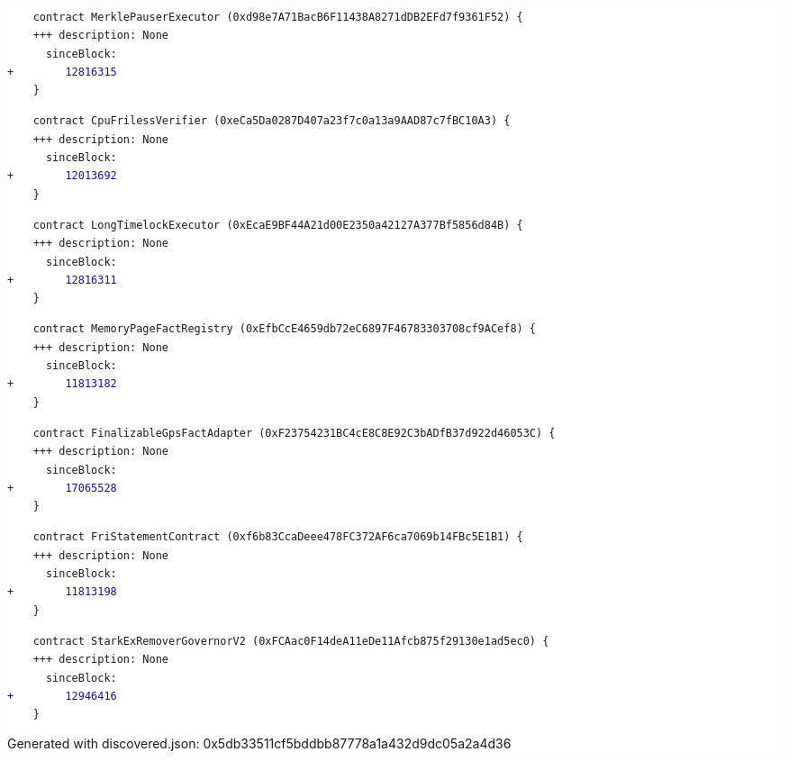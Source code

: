 ```diff
    contract MerklePauserExecutor (0xd98e7A71BacB6F11438A8271dDB2EFd7f9361F52) {
    +++ description: None
      sinceBlock:
+        12816315
    }
```

```diff
    contract CpuFrilessVerifier (0xeCa5Da0287D407a23f7c0a13a9AAD87c7fBC10A3) {
    +++ description: None
      sinceBlock:
+        12013692
    }
```

```diff
    contract LongTimelockExecutor (0xEcaE9BF44A21d00E2350a42127A377Bf5856d84B) {
    +++ description: None
      sinceBlock:
+        12816311
    }
```

```diff
    contract MemoryPageFactRegistry (0xEfbCcE4659db72eC6897F46783303708cf9ACef8) {
    +++ description: None
      sinceBlock:
+        11813182
    }
```

```diff
    contract FinalizableGpsFactAdapter (0xF23754231BC4cE8C8E92C3bADfB37d922d46053C) {
    +++ description: None
      sinceBlock:
+        17065528
    }
```

```diff
    contract FriStatementContract (0xf6b83CcaDeee478FC372AF6ca7069b14FBc5E1B1) {
    +++ description: None
      sinceBlock:
+        11813198
    }
```

```diff
    contract StarkExRemoverGovernorV2 (0xFCAac0F14deA11eDe11Afcb875f29130e1ad5ec0) {
    +++ description: None
      sinceBlock:
+        12946416
    }
```

Generated with discovered.json: 0x5db33511cf5bddbb87778a1a432d9dc05a2a4d36
